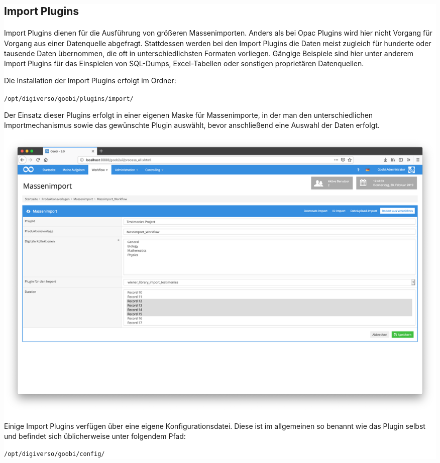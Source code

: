 ## Import Plugins

Import Plugins dienen für die Ausführung von größeren Massenimporten. Anders als bei Opac Plugins wird hier nicht Vorgang für Vorgang aus einer Datenquelle abgefragt. Stattdessen werden bei den Import Plugins die Daten meist zugleich für hunderte oder tausende Daten übernommen, die oft in unterschiedlichsten Formaten vorliegen. Gängige Beispiele sind hier unter anderem Import Plugins für das Einspielen von SQL-Dumps, Excel-Tabellen oder sonstigen proprietären Datenquellen.

Die Installation der Import Plugins erfolgt im Ordner:

```text
/opt/digiverso/goobi/plugins/import/
```

Der Einsatz dieser Plugins erfolgt in einer eigenen Maske für Massenimporte, in der man den unterschiedlichen Importmechanismus sowie das gewünschte Plugin auswählt, bevor anschließend eine Auswahl der Daten erfolgt.

![Import Plugin f&#xFC;r die Daten&#xFC;bernahme aus bereitgestellten Verzeichnissen mit xml-Dateien als Datenquelle](.gitbook/assets/overview_import_de.png)

Einige Import Plugins verfügen über eine eigene Konfigurationsdatei. Diese ist im allgemeinen so benannt wie das Plugin selbst und befindet sich üblicherweise unter folgendem Pfad:

```text
/opt/digiverso/goobi/config/
```
